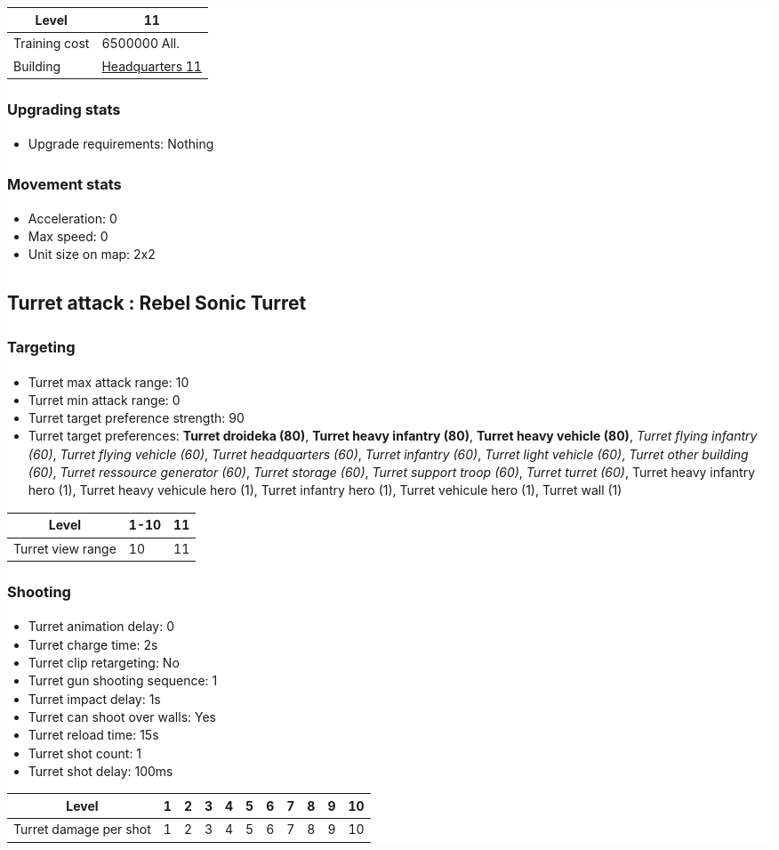 
|Level        |11                             |
|-------------|-------------------------------|
|Training cost|6500000 All.                   |
|Building     |[Headquarters 11](rebelHQ.html)|


### Upgrading stats

  * Upgrade requirements: Nothing

### Movement stats

  * Acceleration: 0
  * Max speed: 0
  * Unit size on map: 2x2

## Turret attack : Rebel Sonic Turret


### Targeting

  * Turret max attack range: 10
  * Turret min attack range: 0
  * Turret target preference strength: 90
  * Turret target preferences: **Turret droideka (80)**, **Turret heavy infantry (80)**, **Turret heavy vehicle (80)**, _Turret flying infantry (60)_, _Turret flying vehicle (60)_, _Turret headquarters (60)_, _Turret infantry (60)_, _Turret light vehicle (60)_, _Turret other building (60)_, _Turret ressource generator (60)_, _Turret storage (60)_, _Turret support troop (60)_, _Turret turret (60)_, Turret heavy infantry hero (1), Turret heavy vehicule hero (1), Turret infantry hero (1), Turret vehicule hero (1), Turret wall (1)

|Level            |1-10|11|
|-----------------|----|--|
|Turret view range|10  |11|


### Shooting

  * Turret animation delay: 0
  * Turret charge time: 2s
  * Turret clip retargeting: No
  * Turret gun shooting sequence: 1
  * Turret impact delay: 1s
  * Turret can shoot over walls: Yes
  * Turret reload time: 15s
  * Turret shot count: 1
  * Turret shot delay: 100ms

|Level                 |1|2|3|4|5|6|7|8|9|10|
|----------------------|-|-|-|-|-|-|-|-|-|--|
|Turret damage per shot|1|2|3|4|5|6|7|8|9|10|
